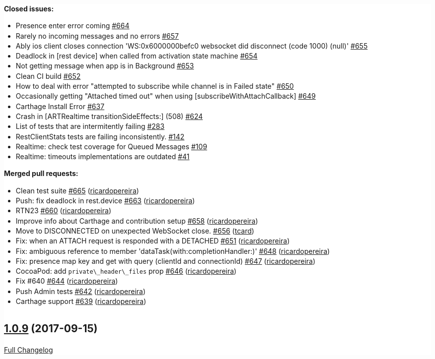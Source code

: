 **Closed issues:**

- Presence enter error coming [\#664](https://github.com/ably/ably-ios/issues/664)
- Rarely no incoming messages and no errors [\#657](https://github.com/ably/ably-ios/issues/657)
- Ably ios client closes connection 'WS:0x6000000befc0 websocket did disconnect \(code 1000\) \(null\)' [\#655](https://github.com/ably/ably-ios/issues/655)
- Deadlock in \[rest device\] when called from activation state machine [\#654](https://github.com/ably/ably-ios/issues/654)
- Not getting message when app is in Background [\#653](https://github.com/ably/ably-ios/issues/653)
- Clean CI build [\#652](https://github.com/ably/ably-ios/issues/652)
- How to deal with error "attempted to subscribe while channel is in Failed state" [\#650](https://github.com/ably/ably-ios/issues/650)
- Occasionally getting "Attached timed out" when using \[subscribeWithAttachCallback\] [\#649](https://github.com/ably/ably-ios/issues/649)
- Carthage Install Error [\#637](https://github.com/ably/ably-ios/issues/637)
- Crash in \[ARTRealtime transitionSideEffects:\] \(508\) [\#624](https://github.com/ably/ably-ios/issues/624)
- List of tests that are intermitently failing [\#283](https://github.com/ably/ably-ios/issues/283)
- RestClientStats tests are failing inconsistently. [\#142](https://github.com/ably/ably-ios/issues/142)
- Realtime: check test coverage for Queued Messages [\#109](https://github.com/ably/ably-ios/issues/109)
- Realtime: timeouts implementations are outdated [\#41](https://github.com/ably/ably-ios/issues/41)

**Merged pull requests:**

- Clean test suite [\#665](https://github.com/ably/ably-ios/pull/665) ([ricardopereira](https://github.com/ricardopereira))
- Push: fix deadlock in rest.device [\#663](https://github.com/ably/ably-ios/pull/663) ([ricardopereira](https://github.com/ricardopereira))
- RTN23 [\#660](https://github.com/ably/ably-ios/pull/660) ([ricardopereira](https://github.com/ricardopereira))
- Improve info about Carthage and contribution setup [\#658](https://github.com/ably/ably-ios/pull/658) ([ricardopereira](https://github.com/ricardopereira))
- Move to DISCONNECTED on unexpected WebSocket close. [\#656](https://github.com/ably/ably-ios/pull/656) ([tcard](https://github.com/tcard))
- Fix: when an ATTACH request is responded with a DETACHED [\#651](https://github.com/ably/ably-ios/pull/651) ([ricardopereira](https://github.com/ricardopereira))
- Fix: ambiguous reference to member 'dataTask\(with:completionHandler:\)' [\#648](https://github.com/ably/ably-ios/pull/648) ([ricardopereira](https://github.com/ricardopereira))
- Fix: presence map key and get with query \(clientId and connectionId\) [\#647](https://github.com/ably/ably-ios/pull/647) ([ricardopereira](https://github.com/ricardopereira))
- CocoaPod: add `private\_header\_files` prop [\#646](https://github.com/ably/ably-ios/pull/646) ([ricardopereira](https://github.com/ricardopereira))
- Fix \#640 [\#644](https://github.com/ably/ably-ios/pull/644) ([ricardopereira](https://github.com/ricardopereira))
- Push Admin tests [\#642](https://github.com/ably/ably-ios/pull/642) ([ricardopereira](https://github.com/ricardopereira))
- Carthage support [\#639](https://github.com/ably/ably-ios/pull/639) ([ricardopereira](https://github.com/ricardopereira))
## [1.0.9](https://github.com/ably/ably-ios/tree/1.0.9) (2017-09-15)
[Full Changelog](https://github.com/ably/ably-ios/compare/1.0.8...1.0.9)
